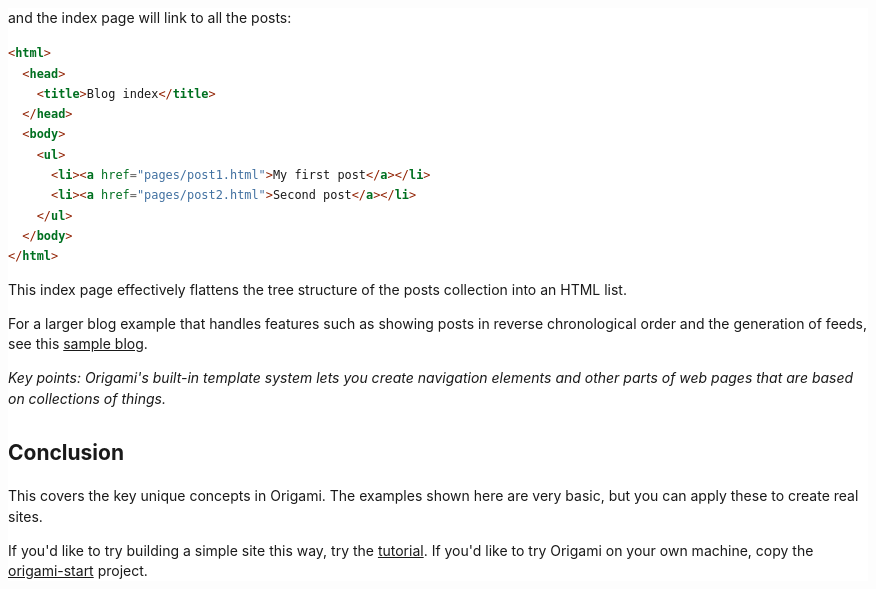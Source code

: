 and the index page will link to all the posts:

```html
<html>
  <head>
    <title>Blog index</title>
  </head>
  <body>
    <ul>
      <li><a href="pages/post1.html">My first post</a></li>
      <li><a href="pages/post2.html">Second post</a></li>
    </ul>
  </body>
</html>
```

This index page effectively flattens the tree structure of the posts collection into an HTML list.

For a larger blog example that handles features such as showing posts in reverse chronological order and the generation of feeds, see this [sample blog](https://github.com/WebOrigami/pondlife).

_Key points: Origami's built-in template system lets you create navigation elements and other parts of web pages that are based on collections of things._

## Conclusion

This covers the key unique concepts in Origami. The examples shown here are very basic, but you can apply these to create real sites.

If you'd like to try building a simple site this way, try the [tutorial](tutorial.html). If you'd like to try Origami on your own machine, copy the [origami-start](https://github.com/WebOrigami/origami-start) project.

